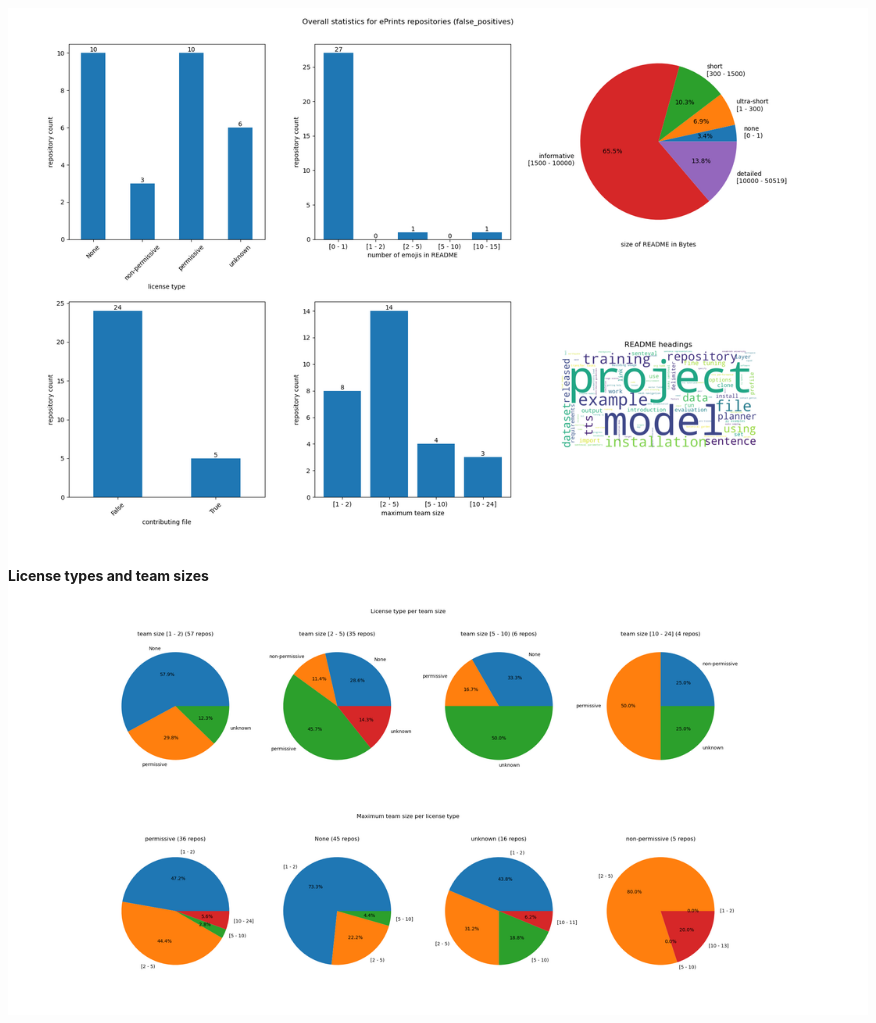 <img src="./overall/overall_false_positives.png" width="800"/>

#### License types and team sizes

<img src="./overall/license_type_per_team_size.png" width="800"/>

<img src="./overall/team_size_per_license_type.png" width="800"/>
